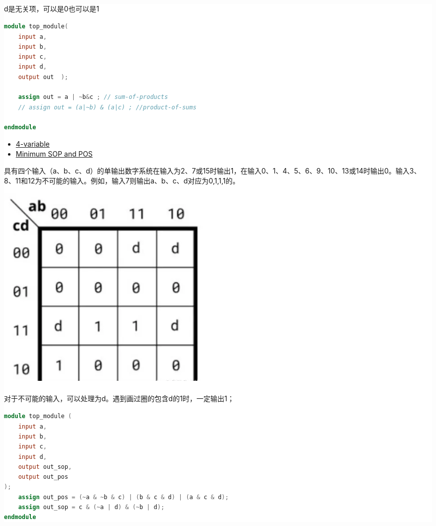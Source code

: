 d是无关项，可以是0也可以是1

```verilog
module top_module(
    input a,
    input b,
    input c,
    input d,
    output out  ); 

    assign out = a | ~b&c ; // sum-of-products
    // assign out = (a|~b) & (a|c) ; //product-of-sums
    
endmodule
```



- [4-variable](https://hdlbits.01xz.net/wiki/kmap4)
- [Minimum SOP and POS](https://hdlbits.01xz.net/wiki/exams/ece241_2013_q2)

具有四个输入（a、b、c、d）的单输出数字系统在输入为2、7或15时输出1，在输入0、1、4、5、6、9、10、13或14时输出0。输入3、8、11和12为不可能的输入。例如，输入7则输出a、b、c、d对应为0,1,1,1的。

![image-20220918175713000](Verilog刷题.assets/image-20220918175713000.png)

对于不可能的输入，可以处理为d。遇到画过圈的包含d的1时，一定输出1；

```verilog
module top_module (
    input a,
    input b,
    input c,
    input d,
    output out_sop,
    output out_pos
);
    assign out_pos = (~a & ~b & c) | (b & c & d) | (a & c & d);
	assign out_sop = c & (~a | d) & (~b | d);
endmodule
```
